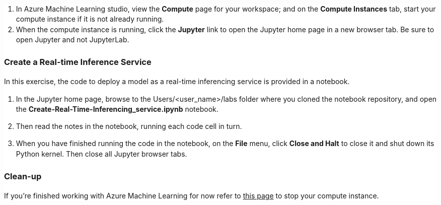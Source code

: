 1. In Azure Machine Learning studio, view the **Compute** page for your workspace; and on the **Compute Instances** tab, start your compute instance if it is not already running.
2. When the compute instance is running, click the **Jupyter** link to open the Jupyter home page in a new browser tab. Be sure to open Jupyter and not JupyterLab.


### Create a Real-time Inference Service
In this exercise, the code to deploy a model as a real-time inferencing service is provided in a notebook.

1. In the Jupyter home page, browse to the Users/<user_name>/labs folder where you cloned the notebook repository, and open the **Create-Real-Time-Inferencing_service.ipynb** notebook.

2. Then read the notes in the notebook, running each code cell in turn.

3. When you have finished running the code in the notebook, on the **File** menu, click **Close and Halt** to close it and shut down its Python kernel. Then close all Jupyter browser tabs.

### Clean-up
If you’re finished working with Azure Machine Learning for now refer to [this page](https://github.com/felicity-borg/Getting-Started-On-Azure-ML/blob/main/Documents/Stop-Compute-Instance.md) to stop your compute instance.  
